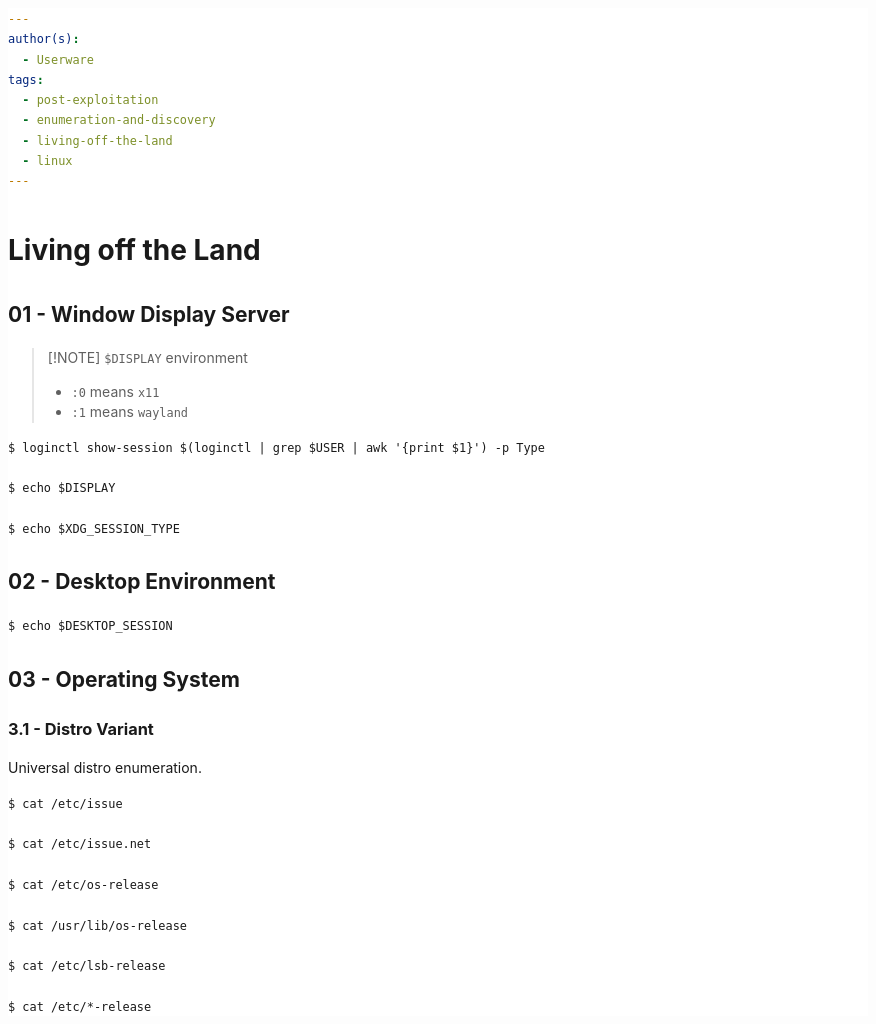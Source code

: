 ```yaml
---
author(s):
  - Userware
tags:
  - post-exploitation
  - enumeration-and-discovery
  - living-off-the-land
  - linux
---
```

# Living off the Land

## 01 - Window Display Server

> [!NOTE] `$DISPLAY` environment
> - `:0` means `x11`
> - `:1` means `wayland`

```
$ loginctl show-session $(loginctl | grep $USER | awk '{print $1}') -p Type

$ echo $DISPLAY

$ echo $XDG_SESSION_TYPE
```

## 02 - Desktop Environment

```
$ echo $DESKTOP_SESSION
```

## 03 - Operating System

### 3.1 - Distro Variant

Universal distro enumeration.

```
$ cat /etc/issue

$ cat /etc/issue.net

$ cat /etc/os-release

$ cat /usr/lib/os-release

$ cat /etc/lsb-release

$ cat /etc/*-release
```

